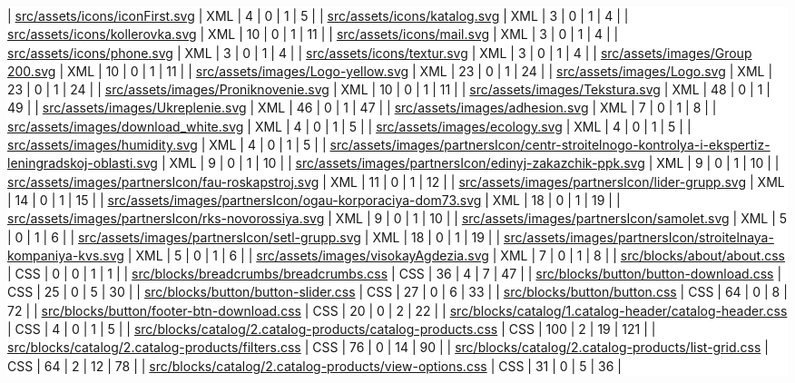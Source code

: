 | [src/assets/icons/iconFirst.svg](/src/assets/icons/iconFirst.svg) | XML | 4 | 0 | 1 | 5 |
| [src/assets/icons/katalog.svg](/src/assets/icons/katalog.svg) | XML | 3 | 0 | 1 | 4 |
| [src/assets/icons/kollerovka.svg](/src/assets/icons/kollerovka.svg) | XML | 10 | 0 | 1 | 11 |
| [src/assets/icons/mail.svg](/src/assets/icons/mail.svg) | XML | 3 | 0 | 1 | 4 |
| [src/assets/icons/phone.svg](/src/assets/icons/phone.svg) | XML | 3 | 0 | 1 | 4 |
| [src/assets/icons/textur.svg](/src/assets/icons/textur.svg) | XML | 3 | 0 | 1 | 4 |
| [src/assets/images/Group 200.svg](/src/assets/images/Group%20200.svg) | XML | 10 | 0 | 1 | 11 |
| [src/assets/images/Logo-yellow.svg](/src/assets/images/Logo-yellow.svg) | XML | 23 | 0 | 1 | 24 |
| [src/assets/images/Logo.svg](/src/assets/images/Logo.svg) | XML | 23 | 0 | 1 | 24 |
| [src/assets/images/Proniknovenie.svg](/src/assets/images/Proniknovenie.svg) | XML | 10 | 0 | 1 | 11 |
| [src/assets/images/Tekstura.svg](/src/assets/images/Tekstura.svg) | XML | 48 | 0 | 1 | 49 |
| [src/assets/images/Ukreplenie.svg](/src/assets/images/Ukreplenie.svg) | XML | 46 | 0 | 1 | 47 |
| [src/assets/images/adhesion.svg](/src/assets/images/adhesion.svg) | XML | 7 | 0 | 1 | 8 |
| [src/assets/images/download\_white.svg](/src/assets/images/download_white.svg) | XML | 4 | 0 | 1 | 5 |
| [src/assets/images/ecology.svg](/src/assets/images/ecology.svg) | XML | 4 | 0 | 1 | 5 |
| [src/assets/images/humidity.svg](/src/assets/images/humidity.svg) | XML | 4 | 0 | 1 | 5 |
| [src/assets/images/partnersIcon/centr-stroitelnogo-kontrolya-i-ekspertiz-leningradskoj-oblasti.svg](/src/assets/images/partnersIcon/centr-stroitelnogo-kontrolya-i-ekspertiz-leningradskoj-oblasti.svg) | XML | 9 | 0 | 1 | 10 |
| [src/assets/images/partnersIcon/edinyj-zakazchik-ppk.svg](/src/assets/images/partnersIcon/edinyj-zakazchik-ppk.svg) | XML | 9 | 0 | 1 | 10 |
| [src/assets/images/partnersIcon/fau-roskapstroj.svg](/src/assets/images/partnersIcon/fau-roskapstroj.svg) | XML | 11 | 0 | 1 | 12 |
| [src/assets/images/partnersIcon/lider-grupp.svg](/src/assets/images/partnersIcon/lider-grupp.svg) | XML | 14 | 0 | 1 | 15 |
| [src/assets/images/partnersIcon/ogau-korporaciya-dom73.svg](/src/assets/images/partnersIcon/ogau-korporaciya-dom73.svg) | XML | 18 | 0 | 1 | 19 |
| [src/assets/images/partnersIcon/rks-novorossiya.svg](/src/assets/images/partnersIcon/rks-novorossiya.svg) | XML | 9 | 0 | 1 | 10 |
| [src/assets/images/partnersIcon/samolet.svg](/src/assets/images/partnersIcon/samolet.svg) | XML | 5 | 0 | 1 | 6 |
| [src/assets/images/partnersIcon/setl-grupp.svg](/src/assets/images/partnersIcon/setl-grupp.svg) | XML | 18 | 0 | 1 | 19 |
| [src/assets/images/partnersIcon/stroitelnaya-kompaniya-kvs.svg](/src/assets/images/partnersIcon/stroitelnaya-kompaniya-kvs.svg) | XML | 5 | 0 | 1 | 6 |
| [src/assets/images/visokayAgdezia.svg](/src/assets/images/visokayAgdezia.svg) | XML | 7 | 0 | 1 | 8 |
| [src/blocks/about/about.css](/src/blocks/about/about.css) | CSS | 0 | 0 | 1 | 1 |
| [src/blocks/breadcrumbs/breadcrumbs.css](/src/blocks/breadcrumbs/breadcrumbs.css) | CSS | 36 | 4 | 7 | 47 |
| [src/blocks/button/button-download.css](/src/blocks/button/button-download.css) | CSS | 25 | 0 | 5 | 30 |
| [src/blocks/button/button-slider.css](/src/blocks/button/button-slider.css) | CSS | 27 | 0 | 6 | 33 |
| [src/blocks/button/button.css](/src/blocks/button/button.css) | CSS | 64 | 0 | 8 | 72 |
| [src/blocks/button/footer-btn-download.css](/src/blocks/button/footer-btn-download.css) | CSS | 20 | 0 | 2 | 22 |
| [src/blocks/catalog/1.catalog-header/catalog-header.css](/src/blocks/catalog/1.catalog-header/catalog-header.css) | CSS | 4 | 0 | 1 | 5 |
| [src/blocks/catalog/2.catalog-products/catalog-products.css](/src/blocks/catalog/2.catalog-products/catalog-products.css) | CSS | 100 | 2 | 19 | 121 |
| [src/blocks/catalog/2.catalog-products/filters.css](/src/blocks/catalog/2.catalog-products/filters.css) | CSS | 76 | 0 | 14 | 90 |
| [src/blocks/catalog/2.catalog-products/list-grid.css](/src/blocks/catalog/2.catalog-products/list-grid.css) | CSS | 64 | 2 | 12 | 78 |
| [src/blocks/catalog/2.catalog-products/view-options.css](/src/blocks/catalog/2.catalog-products/view-options.css) | CSS | 31 | 0 | 5 | 36 |